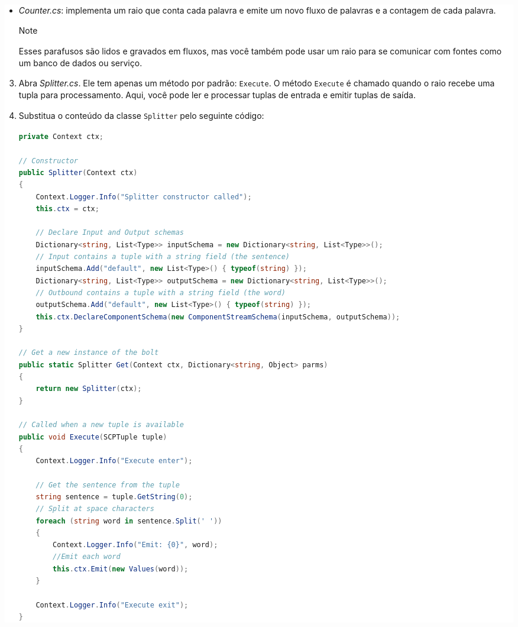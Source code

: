    * *Counter.cs*: implementa um raio que conta cada palavra e emite um novo fluxo de palavras e a contagem de cada palavra.

     > [!NOTE]  
     > Esses parafusos são lidos e gravados em fluxos, mas você também pode usar um raio para se comunicar com fontes como um banco de dados ou serviço.

3. Abra *Splitter.cs*. Ele tem apenas um método por padrão: `Execute`. O método `Execute` é chamado quando o raio recebe uma tupla para processamento. Aqui, você pode ler e processar tuplas de entrada e emitir tuplas de saída.

4. Substitua o conteúdo da classe `Splitter` pelo seguinte código:

    ```csharp
    private Context ctx;

    // Constructor
    public Splitter(Context ctx)
    {
        Context.Logger.Info("Splitter constructor called");
        this.ctx = ctx;

        // Declare Input and Output schemas
        Dictionary<string, List<Type>> inputSchema = new Dictionary<string, List<Type>>();
        // Input contains a tuple with a string field (the sentence)
        inputSchema.Add("default", new List<Type>() { typeof(string) });
        Dictionary<string, List<Type>> outputSchema = new Dictionary<string, List<Type>>();
        // Outbound contains a tuple with a string field (the word)
        outputSchema.Add("default", new List<Type>() { typeof(string) });
        this.ctx.DeclareComponentSchema(new ComponentStreamSchema(inputSchema, outputSchema));
    }

    // Get a new instance of the bolt
    public static Splitter Get(Context ctx, Dictionary<string, Object> parms)
    {
        return new Splitter(ctx);
    }

    // Called when a new tuple is available
    public void Execute(SCPTuple tuple)
    {
        Context.Logger.Info("Execute enter");

        // Get the sentence from the tuple
        string sentence = tuple.GetString(0);
        // Split at space characters
        foreach (string word in sentence.Split(' '))
        {
            Context.Logger.Info("Emit: {0}", word);
            //Emit each word
            this.ctx.Emit(new Values(word));
        }

        Context.Logger.Info("Execute exit");
    }
    ```
